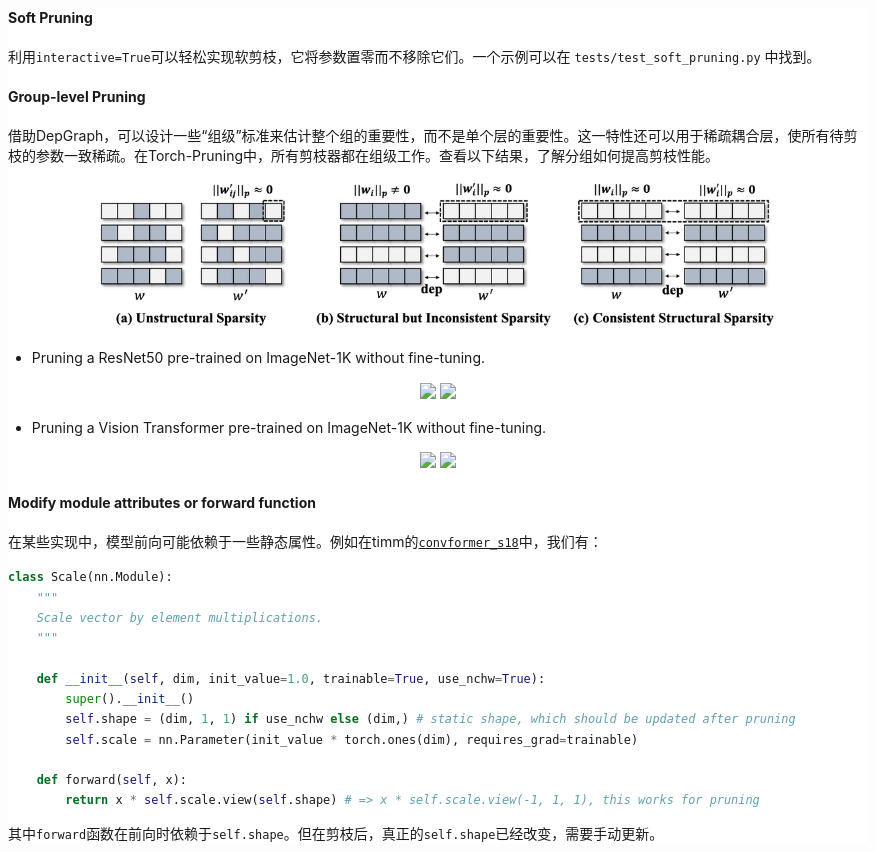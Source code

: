 #### Soft Pruning

利用``interactive=True``可以轻松实现软剪枝，它将参数置零而不移除它们。一个示例可以在 ``tests/test_soft_pruning.py`` 中找到。

#### Group-level Pruning

借助DepGraph，可以设计一些“组级”标准来估计整个组的重要性，而不是单个层的重要性。这一特性还可以用于稀疏耦合层，使所有待剪枝的参数一致稀疏。在Torch-Pruning中，所有剪枝器都在组级工作。查看以下结果，了解分组如何提高剪枝性能。

<div align="center">
<img src="assets/group_sparsity.png" width="80%">
</div>

* Pruning a ResNet50 pre-trained on ImageNet-1K without fine-tuning.
<div align="center">
<img src="https://github.com/VainF/Torch-Pruning/assets/18592211/775eb01a-4610-4637-90bd-ff53f7ea2d31" width="45%"></img>
<img src="https://github.com/VainF/Torch-Pruning/assets/18592211/085aa9ec-a520-4939-97f4-46f65b124929" width="45%"></img>
</div>

* Pruning a Vision Transformer pre-trained on ImageNet-1K without fine-tuning.
<div align="center">
<img src="https://github.com/VainF/Torch-Pruning/assets/18592211/6f99aa90-259d-41e8-902a-35675a9c9d90" width="45%"></img>
<img src="https://github.com/VainF/Torch-Pruning/assets/18592211/11473499-d28a-434b-a8d6-1a53c4b3b7c0" width="45%"></img>
</div>

#### Modify module attributes or forward function

在某些实现中，模型前向可能依赖于一些静态属性。例如在timm的[``convformer_s18``](https://github.com/huggingface/pytorch-image-models/blob/054c763fcaa7d241564439ae05fbe919ed85e614/timm/models/metaformer.py#L107)中，我们有：

```python
class Scale(nn.Module):
    """
    Scale vector by element multiplications.
    """

    def __init__(self, dim, init_value=1.0, trainable=True, use_nchw=True):
        super().__init__()
        self.shape = (dim, 1, 1) if use_nchw else (dim,) # static shape, which should be updated after pruning
        self.scale = nn.Parameter(init_value * torch.ones(dim), requires_grad=trainable)

    def forward(self, x):
        return x * self.scale.view(self.shape) # => x * self.scale.view(-1, 1, 1), this works for pruning
```
其中``forward``函数在前向时依赖于``self.shape``。但在剪枝后，真正的``self.shape``已经改变，需要手动更新。
